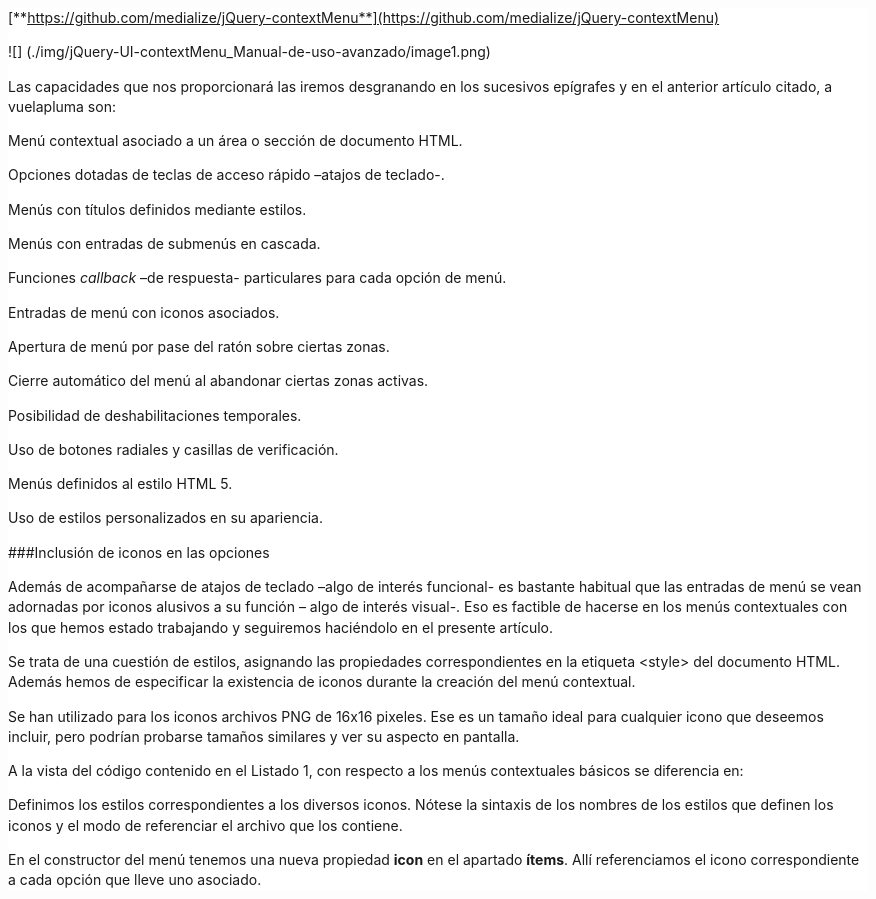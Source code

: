[**https://github.com/medialize/jQuery-contextMenu**](https://github.com/medialize/jQuery-contextMenu)

![] (./img/jQuery-UI-contextMenu_Manual-de-uso-avanzado/image1.png)

Las capacidades que nos proporcionará las iremos desgranando en los
sucesivos epígrafes y en el anterior artículo citado, a vuelapluma son:

Menú contextual asociado a un área o sección de documento HTML.

Opciones dotadas de teclas de acceso rápido –atajos de teclado-.

Menús con títulos definidos mediante estilos.

Menús con entradas de submenús en cascada.

Funciones *callback* –de respuesta- particulares para cada opción de
menú.

Entradas de menú con iconos asociados.

Apertura de menú por pase del ratón sobre ciertas zonas.

Cierre automático del menú al abandonar ciertas zonas activas.

Posibilidad de deshabilitaciones temporales.

Uso de botones radiales y casillas de verificación.

Menús definidos al estilo HTML 5.

Uso de estilos personalizados en su apariencia.

###Inclusión de iconos en las opciones


Además de acompañarse de atajos de teclado –algo de interés funcional-
es bastante habitual que las entradas de menú se vean adornadas por
iconos alusivos a su función – algo de interés visual-. Eso es factible
de hacerse en los menús contextuales con los que hemos estado trabajando
y seguiremos haciéndolo en el presente artículo.

Se trata de una cuestión de estilos, asignando las propiedades
correspondientes en la etiqueta &lt;style&gt; del documento HTML. Además
hemos de especificar la existencia de iconos durante la creación del
menú contextual.

Se han utilizado para los iconos archivos PNG de 16x16 pixeles. Ese es
un tamaño ideal para cualquier icono que deseemos incluir, pero podrían
probarse tamaños similares y ver su aspecto en pantalla.

A la vista del código contenido en el Listado 1, con respecto a los
menús contextuales básicos se diferencia en:

Definimos los estilos correspondientes a los diversos iconos. Nótese la
sintaxis de los nombres de los estilos que definen los iconos y el modo
de referenciar el archivo que los contiene.

En el constructor del menú tenemos una nueva propiedad **icon** en el
apartado **ítems**. Allí referenciamos el icono correspondiente a cada
opción que lleve uno asociado.
